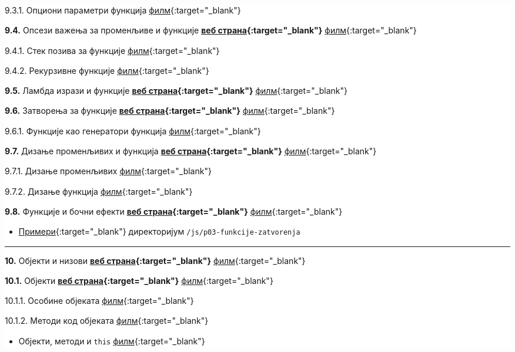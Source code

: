 9.3.1. Опциони параметри функција [филм](https://www.youtube.com/watch?v=m0sVqvwkFGo&feature=youtu.be&t=14m59s){:target="\_blank"}

**9.4.** Опсези важења за променљиве и функције **[веб страна](tekstovi/JavaScript-Programski-Jezik-Funkcije-Zatvorenja.md#опсези-важења-за-променљиве-и-функције){:target="\_blank"}** [филм](https://www.youtube.com/watch?v=m0sVqvwkFGo&feature=youtu.be&t=17m25s){:target="\_blank"}

9.4.1. Стек позива за функције [филм](https://www.youtube.com/watch?v=m0sVqvwkFGo&feature=youtu.be&t=22m27s){:target="\_blank"}

9.4.2. Рекурзивне функције [филм](https://www.youtube.com/watch?v=m0sVqvwkFGo&feature=youtu.be&t=26m47s){:target="\_blank"}

**9.5.** Ламбда изрази и функције **[веб страна](tekstovi/JavaScript-Programski-Jezik-Funkcije-Zatvorenja.md#ламбда-изрази-и-функције){:target="\_blank"}** [филм](https://www.youtube.com/watch?v=jbfaAUEbowc&feature=youtu.be&t=0m3s){:target="\_blank"}

**9.6.** Затворења за функције **[веб страна](tekstovi/JavaScript-Programski-Jezik-Funkcije-Zatvorenja.md#затворења-за-функције){:target="\_blank"}** [филм](https://www.youtube.com/watch?v=jbfaAUEbowc&feature=youtu.be&t=6m43s){:target="\_blank"}

9.6.1. Функције као генератори функција [филм](https://www.youtube.com/watch?v=jbfaAUEbowc&feature=youtu.be&t=19m32s){:target="\_blank"}

**9.7.** Дизање променљивих и функција **[веб страна](tekstovi/JavaScript-Programski-Jezik-Funkcije-Zatvorenja.md#дизање-променљивих-и-функција){:target="\_blank"}** [филм](https://www.youtube.com/watch?v=jbfaAUEbowc&feature=youtu.be&t=25m22s){:target="\_blank"}

9.7.1. Дизање променљивих [филм](https://www.youtube.com/watch?v=jbfaAUEbowc&feature=youtu.be&t=26m20s){:target="\_blank"}

9.7.2. Дизање функција [филм](https://www.youtube.com/watch?v=jbfaAUEbowc&feature=youtu.be&t=33m17s){:target="\_blank"}

**9.8.** Функције и бочни ефекти **[веб страна](tekstovi/JavaScript-Programski-Jezik-Funkcije-Zatvorenja.md#функције-и-бочни-ефекти){:target="\_blank"}** [филм](https://www.youtube.com/watch?v=jbfaAUEbowc&feature=youtu.be&t=38m47s){:target="\_blank"}

- [Примери](https://github.com/MatfUVIT/primeri-predavanja){:target="\_blank"} директоријум `/js/p03-funkcije-zatvorenja`

---

**10.** Објекти и низови **[веб страна](tekstovi/JavaScript-Programski-Jezik-Objekti-Nizovi.md#објекти-и-низови){:target="\_blank"}** [филм](https://www.youtube.com/watch?v=r247ErSQphU&feature=youtu.be&t=0m14s){:target="\_blank"}

**10.1.** Објекти **[веб страна](tekstovi/JavaScript-Programski-Jezik-Objekti-Nizovi.md#објекти){:target="\_blank"}** [филм](https://www.youtube.com/watch?v=r247ErSQphU&feature=youtu.be&t=1m40s){:target="\_blank"}

10.1.1. Особине објеката [филм](https://www.youtube.com/watch?v=r247ErSQphU&feature=youtu.be&t=6m58s){:target="\_blank"}

10.1.2. Методи код објеката [филм](https://www.youtube.com/watch?v=r247ErSQphU&feature=youtu.be&t=28m50s){:target="\_blank"}

- Објекти, методи и `this` [филм](https://www.youtube.com/watch?v=5ISLbe5g-bg&feature=youtu.be&t=0m03s){:target="\_blank"}
